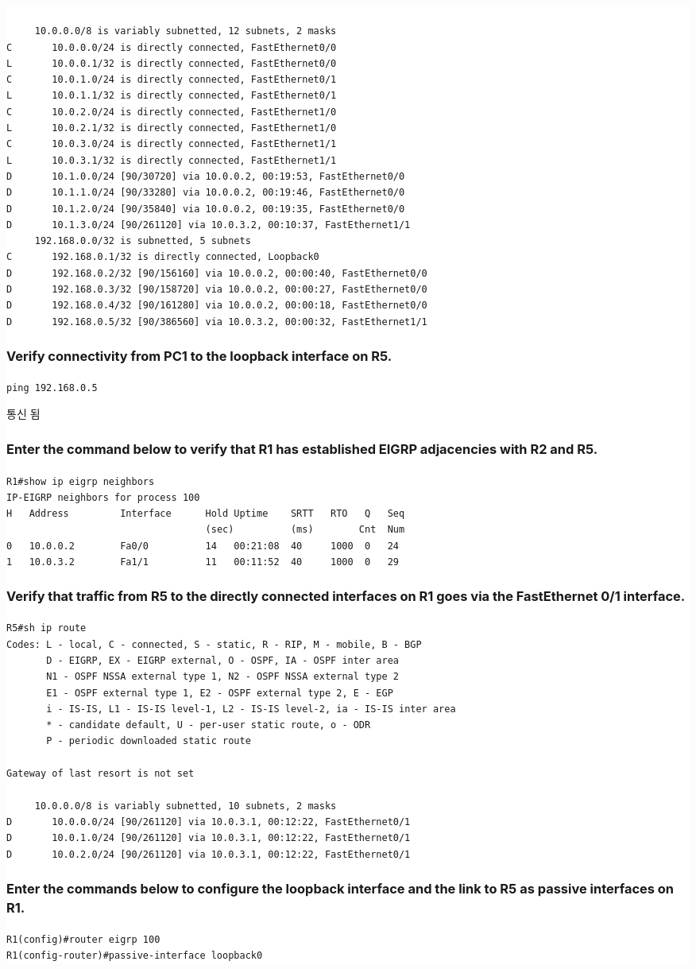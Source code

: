 ```

     10.0.0.0/8 is variably subnetted, 12 subnets, 2 masks
C       10.0.0.0/24 is directly connected, FastEthernet0/0
L       10.0.0.1/32 is directly connected, FastEthernet0/0
C       10.0.1.0/24 is directly connected, FastEthernet0/1
L       10.0.1.1/32 is directly connected, FastEthernet0/1
C       10.0.2.0/24 is directly connected, FastEthernet1/0
L       10.0.2.1/32 is directly connected, FastEthernet1/0
C       10.0.3.0/24 is directly connected, FastEthernet1/1
L       10.0.3.1/32 is directly connected, FastEthernet1/1
D       10.1.0.0/24 [90/30720] via 10.0.0.2, 00:19:53, FastEthernet0/0
D       10.1.1.0/24 [90/33280] via 10.0.0.2, 00:19:46, FastEthernet0/0
D       10.1.2.0/24 [90/35840] via 10.0.0.2, 00:19:35, FastEthernet0/0
D       10.1.3.0/24 [90/261120] via 10.0.3.2, 00:10:37, FastEthernet1/1
     192.168.0.0/32 is subnetted, 5 subnets
C       192.168.0.1/32 is directly connected, Loopback0
D       192.168.0.2/32 [90/156160] via 10.0.0.2, 00:00:40, FastEthernet0/0
D       192.168.0.3/32 [90/158720] via 10.0.0.2, 00:00:27, FastEthernet0/0
D       192.168.0.4/32 [90/161280] via 10.0.0.2, 00:00:18, FastEthernet0/0
D       192.168.0.5/32 [90/386560] via 10.0.3.2, 00:00:32, FastEthernet1/1
```
### Verify connectivity from PC1 to the loopback interface on R5.
```
ping 192.168.0.5
```
통신 됨

### Enter the command below to verify that R1 has established EIGRP adjacencies with R2 and R5.
```
R1#show ip eigrp neighbors
IP-EIGRP neighbors for process 100
H   Address         Interface      Hold Uptime    SRTT   RTO   Q   Seq
                                   (sec)          (ms)        Cnt  Num
0   10.0.0.2        Fa0/0          14   00:21:08  40     1000  0   24
1   10.0.3.2        Fa1/1          11   00:11:52  40     1000  0   29
```
### Verify that traffic from R5 to the directly connected interfaces on R1 goes via the FastEthernet 0/1 interface.
```
R5#sh ip route
Codes: L - local, C - connected, S - static, R - RIP, M - mobile, B - BGP
       D - EIGRP, EX - EIGRP external, O - OSPF, IA - OSPF inter area
       N1 - OSPF NSSA external type 1, N2 - OSPF NSSA external type 2
       E1 - OSPF external type 1, E2 - OSPF external type 2, E - EGP
       i - IS-IS, L1 - IS-IS level-1, L2 - IS-IS level-2, ia - IS-IS inter area
       * - candidate default, U - per-user static route, o - ODR
       P - periodic downloaded static route

Gateway of last resort is not set

     10.0.0.0/8 is variably subnetted, 10 subnets, 2 masks
D       10.0.0.0/24 [90/261120] via 10.0.3.1, 00:12:22, FastEthernet0/1
D       10.0.1.0/24 [90/261120] via 10.0.3.1, 00:12:22, FastEthernet0/1
D       10.0.2.0/24 [90/261120] via 10.0.3.1, 00:12:22, FastEthernet0/1
```
### Enter the commands below to configure the loopback interface and the link to R5 as passive interfaces on R1.
```
R1(config)#router eigrp 100
R1(config-router)#passive-interface loopback0
```